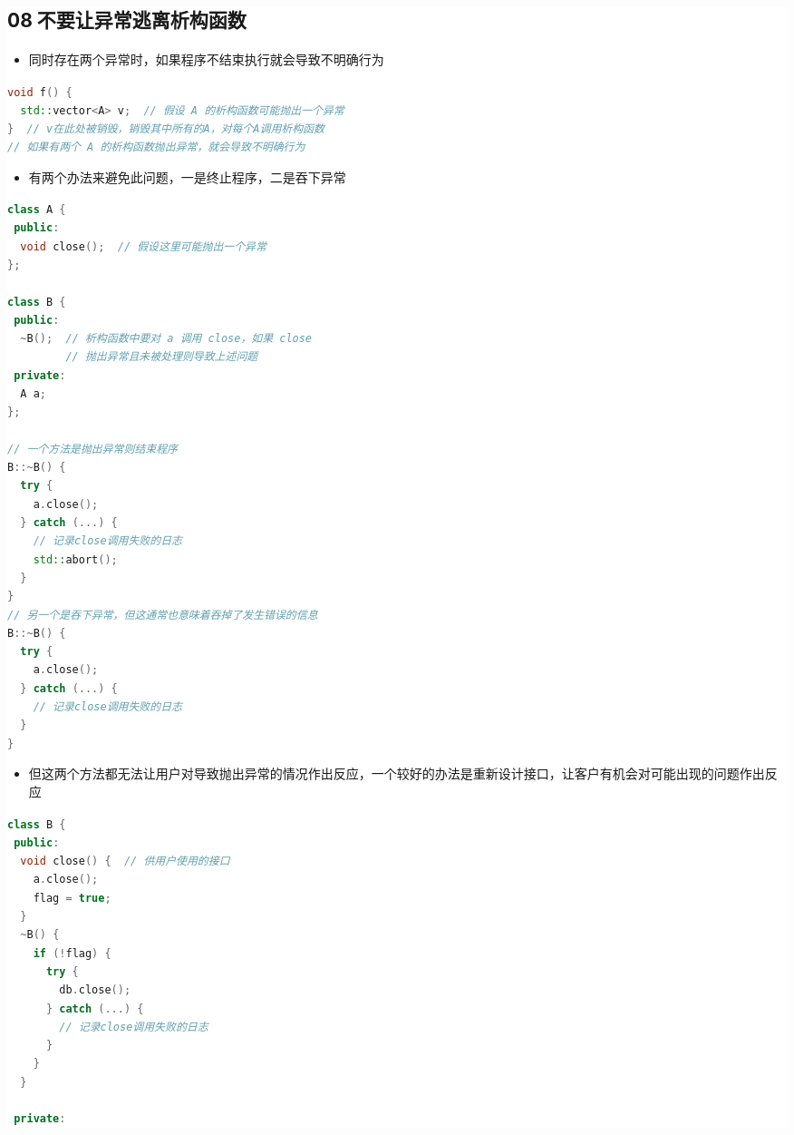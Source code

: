 ## 08 不要让异常逃离析构函数

* 同时存在两个异常时，如果程序不结束执行就会导致不明确行为

```cpp
void f() {
  std::vector<A> v;  // 假设 A 的析构函数可能抛出一个异常
}  // v在此处被销毁，销毁其中所有的A，对每个A调用析构函数
// 如果有两个 A 的析构函数抛出异常，就会导致不明确行为
```

* 有两个办法来避免此问题，一是终止程序，二是吞下异常

```cpp
class A {
 public:
  void close();  // 假设这里可能抛出一个异常
};

class B {
 public:
  ~B();  // 析构函数中要对 a 调用 close，如果 close
         // 抛出异常且未被处理则导致上述问题
 private:
  A a;
};

// 一个方法是抛出异常则结束程序
B::~B() {
  try {
    a.close();
  } catch (...) {
    // 记录close调用失败的日志
    std::abort();
  }
}
// 另一个是吞下异常，但这通常也意味着吞掉了发生错误的信息
B::~B() {
  try {
    a.close();
  } catch (...) {
    // 记录close调用失败的日志
  }
}
```

* 但这两个方法都无法让用户对导致抛出异常的情况作出反应，一个较好的办法是重新设计接口，让客户有机会对可能出现的问题作出反应

```cpp
class B {
 public:
  void close() {  // 供用户使用的接口
    a.close();
    flag = true;
  }
  ~B() {
    if (!flag) {
      try {
        db.close();
      } catch (...) {
        // 记录close调用失败的日志
      }
    }
  }

 private:
```